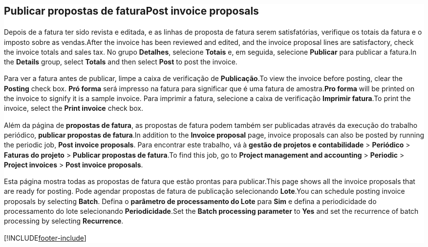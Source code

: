 ## <a name="post-invoice-proposals"></a><span data-ttu-id="a4ae1-199">Publicar propostas de fatura</span><span class="sxs-lookup"><span data-stu-id="a4ae1-199">Post invoice proposals</span></span>

<span data-ttu-id="a4ae1-200">Depois de a fatura ter sido revista e editada, e as linhas de proposta de fatura serem satisfatórias, verifique os totais da fatura e o imposto sobre as vendas.</span><span class="sxs-lookup"><span data-stu-id="a4ae1-200">After the invoice has been reviewed and edited, and the invoice proposal lines are satisfactory, check the invoice totals and sales tax.</span></span> <span data-ttu-id="a4ae1-201">No grupo **Detalhes**, selecione **Totais** e, em seguida, selecione **Publicar** para publicar a fatura.</span><span class="sxs-lookup"><span data-stu-id="a4ae1-201">In the **Details** group, select **Totals** and then select **Post** to post the invoice.</span></span>

<span data-ttu-id="a4ae1-202">Para ver a fatura antes de publicar, limpe a caixa de verificação de **Publicação**.</span><span class="sxs-lookup"><span data-stu-id="a4ae1-202">To view the invoice before posting, clear the **Posting** check box.</span></span> <span data-ttu-id="a4ae1-203">**Pró forma** será impresso na fatura para significar que é uma fatura de amostra.</span><span class="sxs-lookup"><span data-stu-id="a4ae1-203">**Pro forma** will be printed on the invoice to signify it is a sample invoice.</span></span> <span data-ttu-id="a4ae1-204">Para imprimir a fatura, selecione a caixa de verificação **Imprimir fatura**.</span><span class="sxs-lookup"><span data-stu-id="a4ae1-204">To print the invoice, select the **Print invoice** check box.</span></span>

<span data-ttu-id="a4ae1-205">Além da página de **propostas de fatura**, as propostas de fatura podem também ser publicadas através da execução do trabalho periódico, **publicar propostas de fatura**.</span><span class="sxs-lookup"><span data-stu-id="a4ae1-205">In addition to the **Invoice proposal** page, invoice proposals can also be posted by running the periodic job, **Post invoice proposals**.</span></span> <span data-ttu-id="a4ae1-206">Para encontrar este trabalho, vá à **gestão de projetos e contabilidade** > **Periódico** > **Faturas do projeto** > **Publicar propostas de fatura**.</span><span class="sxs-lookup"><span data-stu-id="a4ae1-206">To find this job, go to **Project management and accounting** > **Periodic** > **Project invoices** > **Post invoice proposals**.</span></span>

<span data-ttu-id="a4ae1-207">Esta página mostra todas as propostas de fatura que estão prontas para publicar.</span><span class="sxs-lookup"><span data-stu-id="a4ae1-207">This page shows all the invoice proposals that are ready for posting.</span></span> <span data-ttu-id="a4ae1-208">Pode agendar propostas de fatura de publicação selecionando **Lote**.</span><span class="sxs-lookup"><span data-stu-id="a4ae1-208">You can schedule posting invoice proposals by selecting **Batch**.</span></span> <span data-ttu-id="a4ae1-209">Defina o **parâmetro de processamento do Lote** para **Sim** e defina a periodicidade do processamento do lote selecionando **Periodicidade**.</span><span class="sxs-lookup"><span data-stu-id="a4ae1-209">Set the **Batch processing parameter** to **Yes** and set the recurrence of batch processing by selecting **Recurrence**.</span></span>


[!INCLUDE[footer-include](../includes/footer-banner.md)]